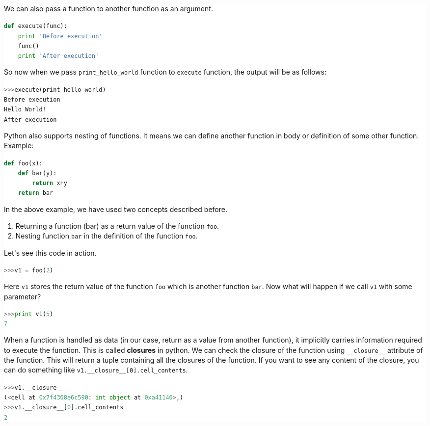 We can also pass a function to another function as an argument.

~~~ python
def execute(func):
    print 'Before execution'
    func()
    print 'After execution'
~~~

So now when we pass `print_hello_world` function to `execute` function, the output will be as follows:

~~~ python
>>>execute(print_hello_world)
Before execution
Hello World!
After execution
~~~

Python also supports nesting of functions. It means we can define another function in body or definition of some other function. 
Example: 

~~~python
def foo(x):
    def bar(y):
        return x+y
    return bar
~~~

In the above example, we have used two concepts described before. 
1. Returning a function (bar) as a return value of the function `foo`.
2. Nesting function `bar` in the definition of the function `foo`.

Let's see this code in action.

~~~ python
>>>v1 = foo(2)
~~~

Here `v1` stores the return value of the function `foo` which is another function `bar`. Now what will happen if we call `v1` with some parameter?

~~~ python
>>>print v1(5)
7
~~~


When a function is handled as data (in our case, return as a value from another
        function), it implicitly carries information required to execute the function. This is called **closures** in python. We can check the closure of the function using `__closure__` attribute of the function. This will return a tuple containing all the closures of the function. If you want to see any content of the closure, you can do something like `v1.__closure__[0].cell_contents`. 

~~~ python
>>>v1.__closure__
(<cell at 0x7f4368e6c590: int object at 0xa41140>,)
>>>v1.__closure__[0].cell_contents
2
~~~
